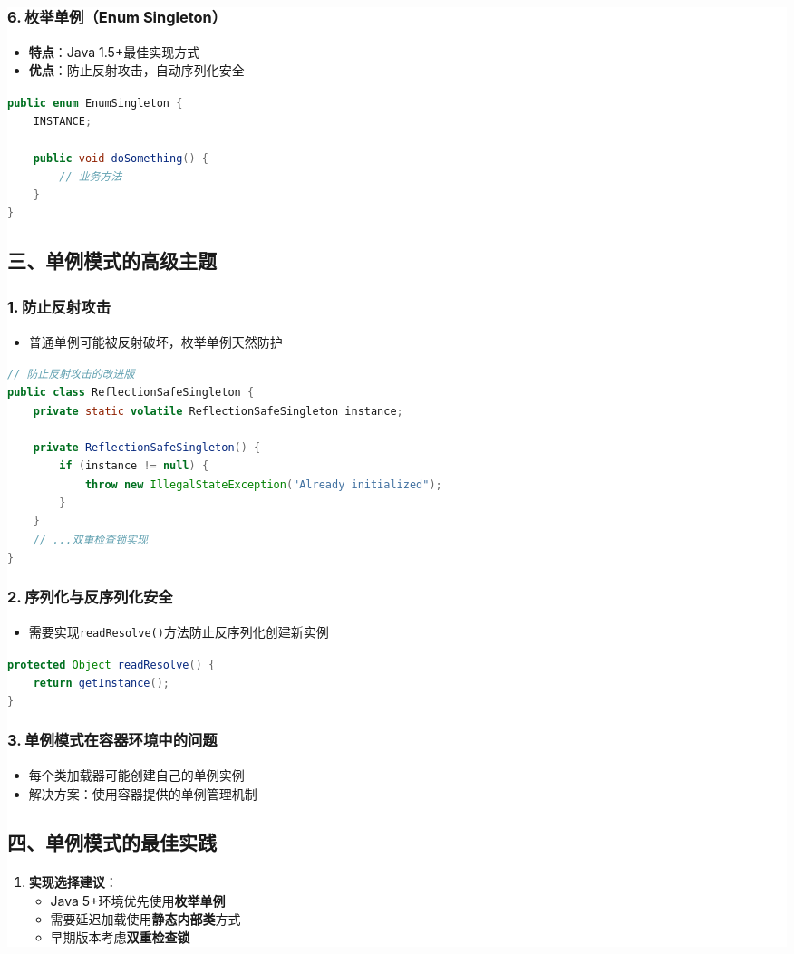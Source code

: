 ### 6. 枚举单例（Enum Singleton）

- **特点**：Java 1.5+最佳实现方式
- **优点**：防止反射攻击，自动序列化安全

```java
public enum EnumSingleton {
    INSTANCE;
    
    public void doSomething() {
        // 业务方法
    }
}
```

## 三、单例模式的高级主题

### 1. 防止反射攻击

- 普通单例可能被反射破坏，枚举单例天然防护

```java
// 防止反射攻击的改进版
public class ReflectionSafeSingleton {
    private static volatile ReflectionSafeSingleton instance;
    
    private ReflectionSafeSingleton() {
        if (instance != null) {
            throw new IllegalStateException("Already initialized");
        }
    }
    // ...双重检查锁实现
}
```

### 2. 序列化与反序列化安全

- 需要实现`readResolve()`方法防止反序列化创建新实例

```java
protected Object readResolve() {
    return getInstance();
}
```

### 3. 单例模式在容器环境中的问题

- 每个类加载器可能创建自己的单例实例
- 解决方案：使用容器提供的单例管理机制

## 四、单例模式的最佳实践

1. **实现选择建议**：
    - Java 5+环境优先使用**枚举单例**
    - 需要延迟加载使用**静态内部类**方式
    - 早期版本考虑**双重检查锁**
